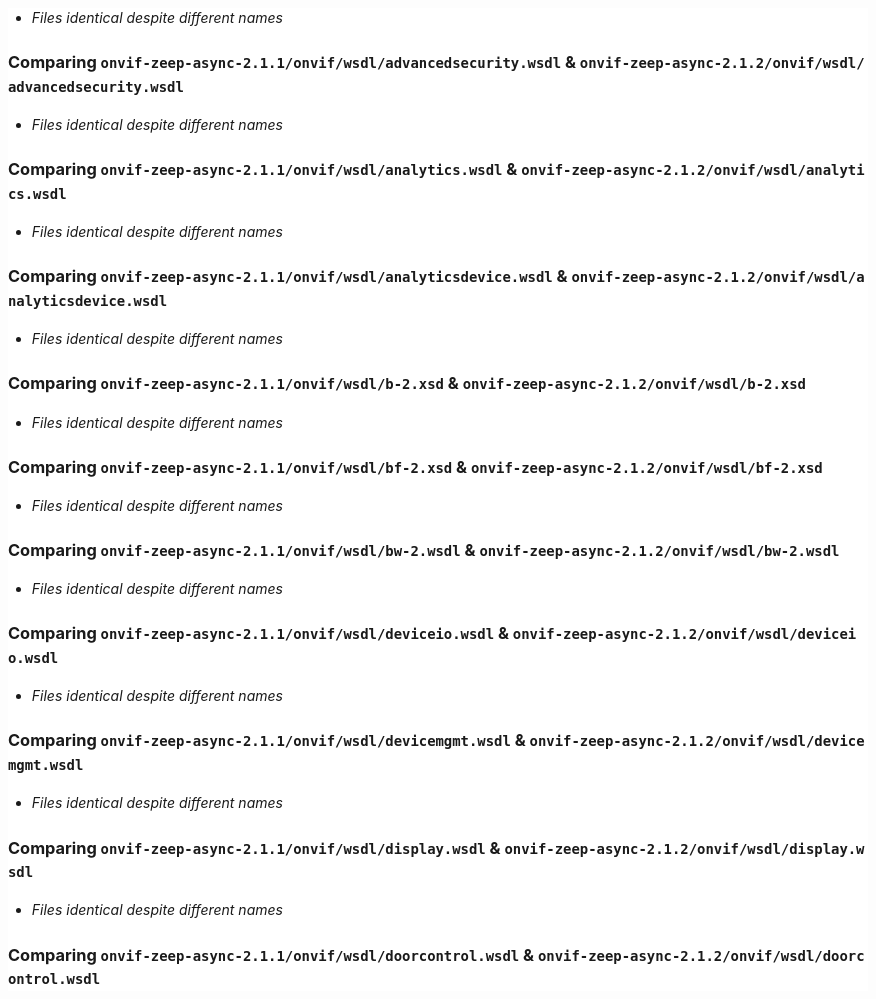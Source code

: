  * *Files identical despite different names*

### Comparing `onvif-zeep-async-2.1.1/onvif/wsdl/advancedsecurity.wsdl` & `onvif-zeep-async-2.1.2/onvif/wsdl/advancedsecurity.wsdl`

 * *Files identical despite different names*

### Comparing `onvif-zeep-async-2.1.1/onvif/wsdl/analytics.wsdl` & `onvif-zeep-async-2.1.2/onvif/wsdl/analytics.wsdl`

 * *Files identical despite different names*

### Comparing `onvif-zeep-async-2.1.1/onvif/wsdl/analyticsdevice.wsdl` & `onvif-zeep-async-2.1.2/onvif/wsdl/analyticsdevice.wsdl`

 * *Files identical despite different names*

### Comparing `onvif-zeep-async-2.1.1/onvif/wsdl/b-2.xsd` & `onvif-zeep-async-2.1.2/onvif/wsdl/b-2.xsd`

 * *Files identical despite different names*

### Comparing `onvif-zeep-async-2.1.1/onvif/wsdl/bf-2.xsd` & `onvif-zeep-async-2.1.2/onvif/wsdl/bf-2.xsd`

 * *Files identical despite different names*

### Comparing `onvif-zeep-async-2.1.1/onvif/wsdl/bw-2.wsdl` & `onvif-zeep-async-2.1.2/onvif/wsdl/bw-2.wsdl`

 * *Files identical despite different names*

### Comparing `onvif-zeep-async-2.1.1/onvif/wsdl/deviceio.wsdl` & `onvif-zeep-async-2.1.2/onvif/wsdl/deviceio.wsdl`

 * *Files identical despite different names*

### Comparing `onvif-zeep-async-2.1.1/onvif/wsdl/devicemgmt.wsdl` & `onvif-zeep-async-2.1.2/onvif/wsdl/devicemgmt.wsdl`

 * *Files identical despite different names*

### Comparing `onvif-zeep-async-2.1.1/onvif/wsdl/display.wsdl` & `onvif-zeep-async-2.1.2/onvif/wsdl/display.wsdl`

 * *Files identical despite different names*

### Comparing `onvif-zeep-async-2.1.1/onvif/wsdl/doorcontrol.wsdl` & `onvif-zeep-async-2.1.2/onvif/wsdl/doorcontrol.wsdl`
